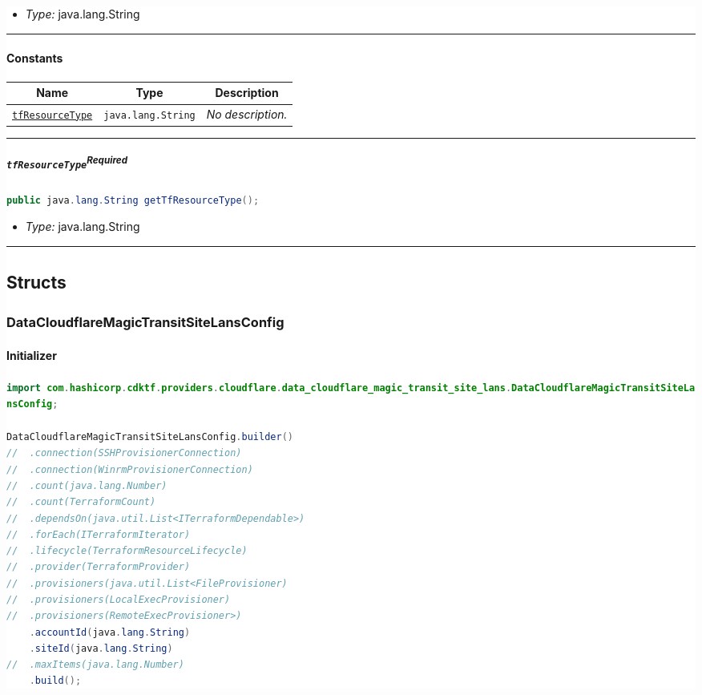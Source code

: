 - *Type:* java.lang.String

---

#### Constants <a name="Constants" id="Constants"></a>

| **Name** | **Type** | **Description** |
| --- | --- | --- |
| <code><a href="#@cdktf/provider-cloudflare.dataCloudflareMagicTransitSiteLans.DataCloudflareMagicTransitSiteLans.property.tfResourceType">tfResourceType</a></code> | <code>java.lang.String</code> | *No description.* |

---

##### `tfResourceType`<sup>Required</sup> <a name="tfResourceType" id="@cdktf/provider-cloudflare.dataCloudflareMagicTransitSiteLans.DataCloudflareMagicTransitSiteLans.property.tfResourceType"></a>

```java
public java.lang.String getTfResourceType();
```

- *Type:* java.lang.String

---

## Structs <a name="Structs" id="Structs"></a>

### DataCloudflareMagicTransitSiteLansConfig <a name="DataCloudflareMagicTransitSiteLansConfig" id="@cdktf/provider-cloudflare.dataCloudflareMagicTransitSiteLans.DataCloudflareMagicTransitSiteLansConfig"></a>

#### Initializer <a name="Initializer" id="@cdktf/provider-cloudflare.dataCloudflareMagicTransitSiteLans.DataCloudflareMagicTransitSiteLansConfig.Initializer"></a>

```java
import com.hashicorp.cdktf.providers.cloudflare.data_cloudflare_magic_transit_site_lans.DataCloudflareMagicTransitSiteLansConfig;

DataCloudflareMagicTransitSiteLansConfig.builder()
//  .connection(SSHProvisionerConnection)
//  .connection(WinrmProvisionerConnection)
//  .count(java.lang.Number)
//  .count(TerraformCount)
//  .dependsOn(java.util.List<ITerraformDependable>)
//  .forEach(ITerraformIterator)
//  .lifecycle(TerraformResourceLifecycle)
//  .provider(TerraformProvider)
//  .provisioners(java.util.List<FileProvisioner)
//  .provisioners(LocalExecProvisioner)
//  .provisioners(RemoteExecProvisioner>)
    .accountId(java.lang.String)
    .siteId(java.lang.String)
//  .maxItems(java.lang.Number)
    .build();
```
